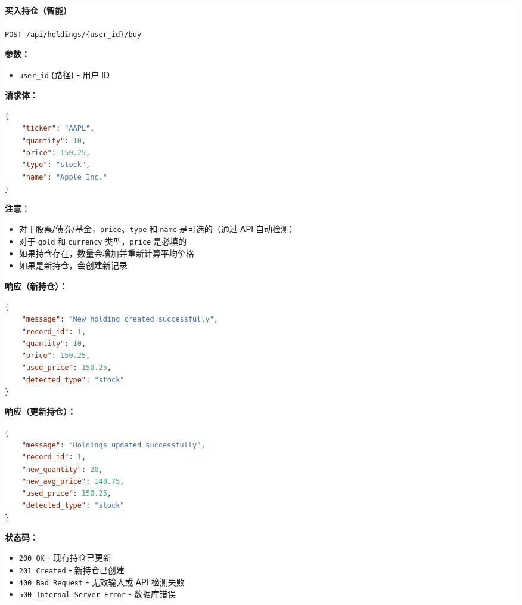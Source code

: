#### 买入持仓（智能）
```http
POST /api/holdings/{user_id}/buy
```

**参数：**
- `user_id` (路径) - 用户 ID

**请求体：**
```json
{
    "ticker": "AAPL",
    "quantity": 10,
    "price": 150.25,
    "type": "stock",
    "name": "Apple Inc."
}
```

**注意：** 
- 对于股票/债券/基金，`price`、`type` 和 `name` 是可选的（通过 API 自动检测）
- 对于 `gold` 和 `currency` 类型，`price` 是必填的
- 如果持仓存在，数量会增加并重新计算平均价格
- 如果是新持仓，会创建新记录

**响应（新持仓）：**
```json
{
    "message": "New holding created successfully",
    "record_id": 1,
    "quantity": 10,
    "price": 150.25,
    "used_price": 150.25,
    "detected_type": "stock"
}
```

**响应（更新持仓）：**
```json
{
    "message": "Holdings updated successfully",
    "record_id": 1,
    "new_quantity": 20,
    "new_avg_price": 148.75,
    "used_price": 150.25,
    "detected_type": "stock"
}
```

**状态码：**
- `200 OK` - 现有持仓已更新
- `201 Created` - 新持仓已创建
- `400 Bad Request` - 无效输入或 API 检测失败
- `500 Internal Server Error` - 数据库错误
